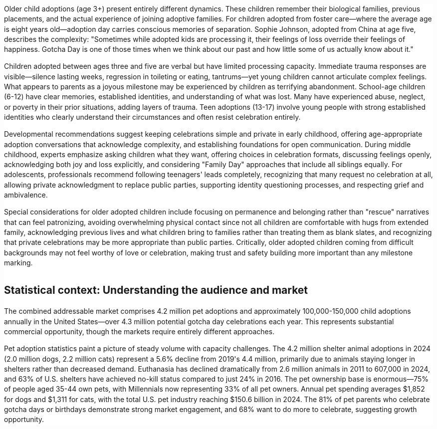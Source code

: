 Older child adoptions (age 3+) present entirely different dynamics. These children remember their biological families, previous placements, and the actual experience of joining adoptive families. For children adopted from foster care—where the average age is eight years old—adoption day carries conscious memories of separation. Sophie Johnson, adopted from China at age five, describes the complexity: "Sometimes while adopted kids are processing it, their feelings of loss override their feelings of happiness. Gotcha Day is one of those times when we think about our past and how little some of us actually know about it."

Children adopted between ages three and five are verbal but have limited processing capacity. Immediate trauma responses are visible—silence lasting weeks, regression in toileting or eating, tantrums—yet young children cannot articulate complex feelings. What appears to parents as a joyous milestone may be experienced by children as terrifying abandonment. School-age children (6-12) have clear memories, established identities, and understanding of what was lost. Many have experienced abuse, neglect, or poverty in their prior situations, adding layers of trauma. Teen adoptions (13-17) involve young people with strong established identities who clearly understand their circumstances and often resist celebration entirely.

Developmental recommendations suggest keeping celebrations simple and private in early childhood, offering age-appropriate adoption conversations that acknowledge complexity, and establishing foundations for open communication. During middle childhood, experts emphasize asking children what they want, offering choices in celebration formats, discussing feelings openly, acknowledging both joy and loss explicitly, and considering "Family Day" approaches that include all siblings equally. For adolescents, professionals recommend following teenagers' leads completely, recognizing that many request no celebration at all, allowing private acknowledgment to replace public parties, supporting identity questioning processes, and respecting grief and ambivalence.

Special considerations for older adopted children include focusing on permanence and belonging rather than "rescue" narratives that can feel patronizing, avoiding overwhelming physical contact since not all children are comfortable with hugs from extended family, acknowledging previous lives and what children bring to families rather than treating them as blank slates, and recognizing that private celebrations may be more appropriate than public parties. Critically, older adopted children coming from difficult backgrounds may not feel worthy of love or celebration, making trust and safety building more important than any milestone marking.

## Statistical context: Understanding the audience and market

The combined addressable market comprises 4.2 million pet adoptions and approximately 100,000-150,000 child adoptions annually in the United States—over 4.3 million potential gotcha day celebrations each year. This represents substantial commercial opportunity, though the markets require entirely different approaches.

Pet adoption statistics paint a picture of steady volume with capacity challenges. The 4.2 million shelter animal adoptions in 2024 (2.0 million dogs, 2.2 million cats) represent a 5.6% decline from 2019's 4.4 million, primarily due to animals staying longer in shelters rather than decreased demand. Euthanasia has declined dramatically from 2.6 million animals in 2011 to 607,000 in 2024, and 63% of U.S. shelters have achieved no-kill status compared to just 24% in 2016. The pet ownership base is enormous—75% of people aged 35-44 own pets, with Millennials now representing 33% of all pet owners. Annual pet spending averages $1,852 for dogs and $1,311 for cats, with the total U.S. pet industry reaching $150.6 billion in 2024. The 81% of pet parents who celebrate gotcha days or birthdays demonstrate strong market engagement, and 68% want to do more to celebrate, suggesting growth opportunity.

